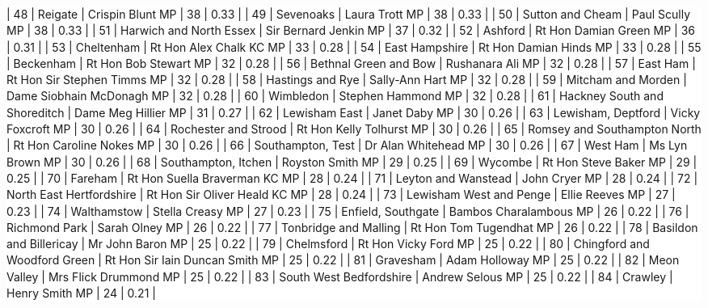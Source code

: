 | 48 | Reigate | Crispin Blunt MP | 38 | 0.33 |
| 49 | Sevenoaks | Laura Trott MP | 38 | 0.33 |
| 50 | Sutton and Cheam | Paul Scully MP | 38 | 0.33 |
| 51 | Harwich and North Essex | Sir Bernard Jenkin MP | 37 | 0.32 |
| 52 | Ashford | Rt Hon Damian Green MP | 36 | 0.31 |
| 53 | Cheltenham | Rt Hon Alex Chalk KC MP | 33 | 0.28 |
| 54 | East Hampshire | Rt Hon Damian Hinds MP | 33 | 0.28 |
| 55 | Beckenham | Rt Hon Bob Stewart MP | 32 | 0.28 |
| 56 | Bethnal Green and Bow | Rushanara Ali MP | 32 | 0.28 |
| 57 | East Ham | Rt Hon Sir Stephen Timms MP | 32 | 0.28 |
| 58 | Hastings and Rye | Sally-Ann Hart MP | 32 | 0.28 |
| 59 | Mitcham and Morden | Dame Siobhain McDonagh MP | 32 | 0.28 |
| 60 | Wimbledon | Stephen Hammond MP | 32 | 0.28 |
| 61 | Hackney South and Shoreditch | Dame Meg Hillier MP | 31 | 0.27 |
| 62 | Lewisham East | Janet Daby MP | 30 | 0.26 |
| 63 | Lewisham, Deptford | Vicky Foxcroft MP | 30 | 0.26 |
| 64 | Rochester and Strood | Rt Hon Kelly Tolhurst MP | 30 | 0.26 |
| 65 | Romsey and Southampton North | Rt Hon Caroline Nokes MP | 30 | 0.26 |
| 66 | Southampton, Test | Dr Alan Whitehead MP | 30 | 0.26 |
| 67 | West Ham | Ms Lyn Brown MP | 30 | 0.26 |
| 68 | Southampton, Itchen | Royston Smith MP | 29 | 0.25 |
| 69 | Wycombe | Rt Hon Steve Baker MP | 29 | 0.25 |
| 70 | Fareham | Rt Hon Suella Braverman KC MP | 28 | 0.24 |
| 71 | Leyton and Wanstead | John Cryer MP | 28 | 0.24 |
| 72 | North East Hertfordshire | Rt Hon Sir Oliver Heald KC MP | 28 | 0.24 |
| 73 | Lewisham West and Penge | Ellie Reeves MP | 27 | 0.23 |
| 74 | Walthamstow | Stella Creasy MP | 27 | 0.23 |
| 75 | Enfield, Southgate | Bambos Charalambous MP | 26 | 0.22 |
| 76 | Richmond Park | Sarah Olney MP | 26 | 0.22 |
| 77 | Tonbridge and Malling | Rt Hon Tom Tugendhat MP | 26 | 0.22 |
| 78 | Basildon and Billericay | Mr John Baron MP | 25 | 0.22 |
| 79 | Chelmsford | Rt Hon Vicky Ford MP | 25 | 0.22 |
| 80 | Chingford and Woodford Green | Rt Hon Sir Iain Duncan Smith MP | 25 | 0.22 |
| 81 | Gravesham | Adam Holloway MP | 25 | 0.22 |
| 82 | Meon Valley | Mrs Flick Drummond MP | 25 | 0.22 |
| 83 | South West Bedfordshire | Andrew Selous MP | 25 | 0.22 |
| 84 | Crawley | Henry Smith MP | 24 | 0.21 |